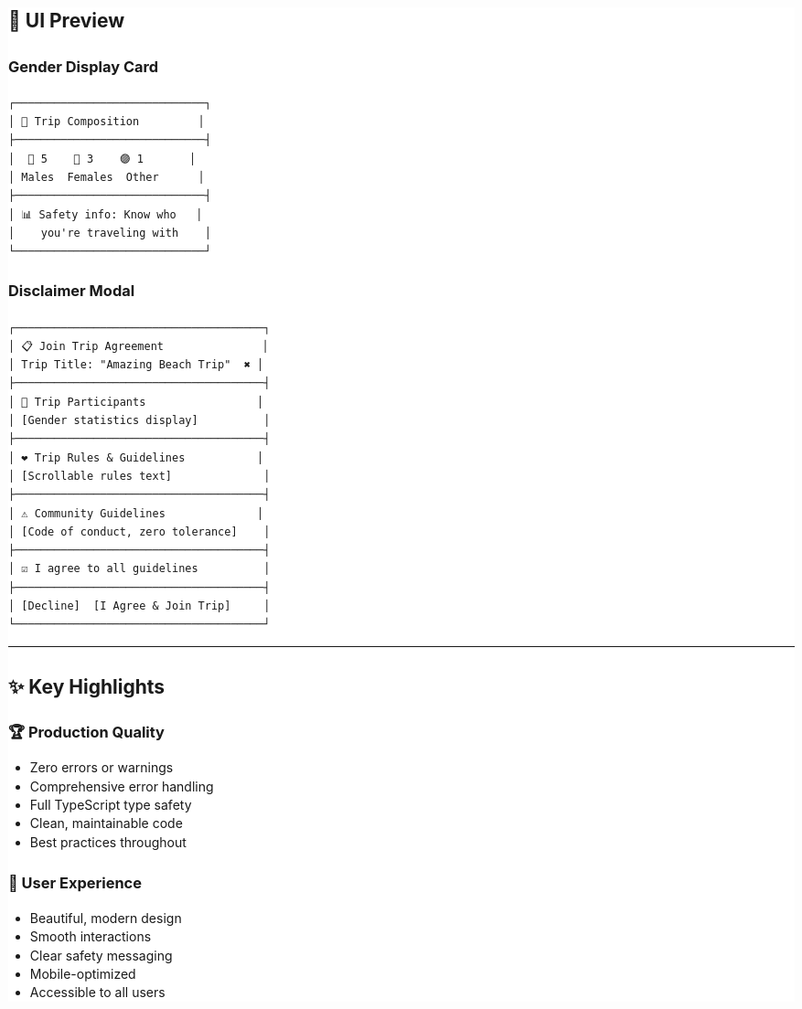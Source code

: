 
## 🎨 UI Preview

### Gender Display Card
```
┌─────────────────────────────┐
│ 👥 Trip Composition         │
├─────────────────────────────┤
│  🔵 5    🔴 3    🟣 1       │
│ Males  Females  Other      │
├─────────────────────────────┤
│ 📊 Safety info: Know who   │
│    you're traveling with    │
└─────────────────────────────┘
```

### Disclaimer Modal
```
┌──────────────────────────────────────┐
│ 📋 Join Trip Agreement               │
│ Trip Title: "Amazing Beach Trip"  ✖️ │
├──────────────────────────────────────┤
│ 👥 Trip Participants                 │
│ [Gender statistics display]          │
├──────────────────────────────────────┤
│ ❤️ Trip Rules & Guidelines           │
│ [Scrollable rules text]              │
├──────────────────────────────────────┤
│ ⚠️ Community Guidelines              │
│ [Code of conduct, zero tolerance]    │
├──────────────────────────────────────┤
│ ☑ I agree to all guidelines          │
├──────────────────────────────────────┤
│ [Decline]  [I Agree & Join Trip]     │
└──────────────────────────────────────┘
```

---

## ✨ Key Highlights

### 🏆 Production Quality
- Zero errors or warnings
- Comprehensive error handling
- Full TypeScript type safety
- Clean, maintainable code
- Best practices throughout

### 🎯 User Experience
- Beautiful, modern design
- Smooth interactions
- Clear safety messaging
- Mobile-optimized
- Accessible to all users
